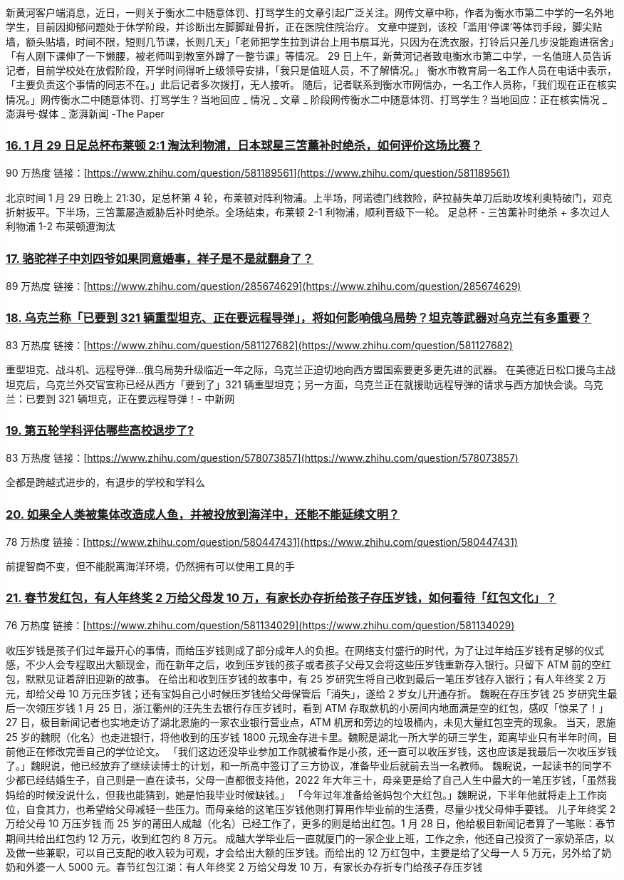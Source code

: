 新黄河客户端消息，近日，一则关于衡水二中随意体罚、打骂学生的文章引起广泛关注。网传文章中称，作者为衡水市第二中学的一名外地学生，目前因抑郁问题处于休学阶段，并诊断出左脚脚趾骨折，正在医院住院治疗。 文章中提到，该校「滥用‘停课’等体罚手段，脚尖贴墙，额头贴墙，时间不限，短则几节课，长则几天」「老师把学生拉到讲台上用书扇耳光，只因为在洗衣服，打铃后只差几步没能跑进宿舍」「有人刚下课伸了一下懒腰，被老师叫到教室外蹲了一整节课」等情况。 29 日上午，新黄河记者致电衡水市第二中学，一名值班人员告诉记者，目前学校处在放假阶段，开学时间得听上级领导安排，「我只是值班人员，不了解情况。」 衡水市教育局一名工作人员在电话中表示，「主要负责这个事情的同志不在。」此后记者多次拨打，无人接听。 随后，记者联系到衡水市网信办，一名工作人员称，「我们现在正在核实情况。」网传衡水二中随意体罚、打骂学生？当地回应 _ 情况 _ 文章 _ 阶段网传衡水二中随意体罚、打骂学生？当地回应：正在核实情况 _ 澎湃号·媒体 _ 澎湃新闻 -The Paper

### [16. 1 月 29 日足总杯布莱顿 2:1 淘汰利物浦，日本球星三笘薰补时绝杀，如何评价这场比赛？](https://www.zhihu.com/question/581189561)
90 万热度 链接：[https://www.zhihu.com/question/581189561](https://www.zhihu.com/question/581189561)

北京时间 1 月 29 日晚上 21:30，足总杯第 4 轮，布莱顿对阵利物浦。上半场，阿诺德门线救险，萨拉赫失单刀后助攻埃利奥特破门，邓克折射扳平。下半场，三笘薰屡造威胁后补时绝杀。全场结束，布莱顿 2-1 利物浦，顺利晋级下一轮。 足总杯 - 三笘薰补时绝杀 + 多次过人 利物浦 1-2 布莱顿遭淘汰

### [17. 骆驼祥子中刘四爷如果同意婚事，祥子是不是就翻身了？](https://www.zhihu.com/question/285674629)
89 万热度 链接：[https://www.zhihu.com/question/285674629](https://www.zhihu.com/question/285674629)



### [18. 乌克兰称「已要到 321 辆重型坦克、正在要远程导弹」，将如何影响俄乌局势？坦克等武器对乌克兰有多重要？](https://www.zhihu.com/question/581127682)
83 万热度 链接：[https://www.zhihu.com/question/581127682](https://www.zhihu.com/question/581127682)

重型坦克、战斗机、远程导弹…俄乌局势升级临近一年之际，乌克兰正迫切地向西方盟国索要更多更先进的武器。 在美德近日松口援乌主战坦克后，乌克兰外交官宣称已经从西方「要到了」321 辆重型坦克；另一方面，乌克兰正在就援助远程导弹的请求与西方加快会谈。乌克兰：已要到 321 辆坦克，正在要远程导弹！- 中新网

### [19. 第五轮学科评估哪些高校退步了?](https://www.zhihu.com/question/578073857)
83 万热度 链接：[https://www.zhihu.com/question/578073857](https://www.zhihu.com/question/578073857)

全都是跨越式进步的，有退步的学校和学科么

### [20. 如果全人类被集体改造成人鱼，并被投放到海洋中，还能不能延续文明？](https://www.zhihu.com/question/580447431)
78 万热度 链接：[https://www.zhihu.com/question/580447431](https://www.zhihu.com/question/580447431)

前提智商不变，但不能脱离海洋环境，仍然拥有可以使用工具的手

### [21. 春节发红包，有人年终奖 2 万给父母发 10 万，有家长办存折给孩子存压岁钱，如何看待「红包文化」？](https://www.zhihu.com/question/581134029)
76 万热度 链接：[https://www.zhihu.com/question/581134029](https://www.zhihu.com/question/581134029)

收压岁钱是孩子们过年最开心的事情，而给压岁钱则成了部分成年人的负担。在网络支付盛行的时代，为了让过年给压岁钱有足够的仪式感，不少人会专程取出大额现金，而在新年之后，收到压岁钱的孩子或者孩子父母又会将这些压岁钱重新存入银行。只留下 ATM 前的空红包，默默见证着辞旧迎新的故事。 在给出和收到压岁钱的故事中，有 25 岁研究生将自己收到最后一笔压岁钱存入银行；有人年终奖 2 万元，却给父母 10 万元压岁钱；还有宝妈自己小时候压岁钱给父母保管后「消失」，遂给 2 岁女儿开通存折。 魏睨在存压岁钱 25 岁研究生最后一次领压岁钱 1 月 25 日，浙江衢州的汪先生去银行存压岁钱时，看到 ATM 存取款机的小房间内地面满是空的红包，感叹「惊呆了！」 27 日，极目新闻记者也实地走访了湖北恩施的一家农业银行营业点，ATM 机房和旁边的垃圾桶内，未见大量红包空壳的现象。 当天，恩施 25 岁的魏睨（化名）也走进银行，将他收到的压岁钱 1800 元现金存进卡里。魏睨是湖北一所大学的研三学生，距离毕业只有半年时间，目前他正在修改完善自己的学位论文。 「我们这边还没毕业参加工作就被看作是小孩，还一直可以收压岁钱，这也应该是我最后一次收压岁钱了。」魏睨说，他已经放弃了继续读博士的计划，和一所高中签订了三方协议，准备毕业后就前去当一名教师。 魏睨说，一起读书的同学不少都已经结婚生子，自己则是一直在读书，父母一直都很支持他，2022 年大年三十，母亲更是给了自己人生中最大的一笔压岁钱，「虽然我妈给的时候没说什么，但我也能猜到，她是怕我毕业时候缺钱。」 「今年过年准备给爸妈包个大红包。」魏睨说，下半年他就将走上工作岗位，自食其力，也希望给父母减轻一些压力。而母亲给的这笔压岁钱他则打算用作毕业前的生活费，尽量少找父母伸手要钱。 儿子年终奖 2 万给父母 10 万压岁钱 而 25 岁的莆田人成越（化名）已经工作了，更多的则是给出红包。1 月 28 日，他给极目新闻记者算了一笔账：春节期间共给出红包约 12 万元，收到红包约 8 万元。 成越大学毕业后一直就厦门的一家企业上班，工作之余，他还自己投资了一家奶茶店，以及做一些兼职，可以自己支配的收入较为可观，才会给出大额的压岁钱。而给出的 12 万红包中，主要是给了父母一人 5 万元，另外给了奶奶和外婆一人 5000 元。春节红包江湖：有人年终奖 2 万给父母发 10 万，有家长办存折专门给孩子存压岁钱
